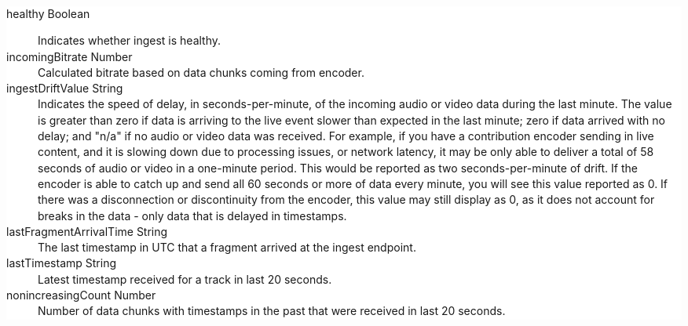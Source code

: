 <a data-swiftype-name="resource-property" data-swiftype-type="text" href="#healthy_yaml" style="color: inherit; text-decoration: inherit;">healthy</a>
</span>
        <span class="property-indicator"></span>
        <span class="property-type">Boolean</span>
    </dt>
    <dd>Indicates whether ingest is healthy.</dd><dt class="property-optional"
            title="Optional">
        <span id="incomingbitrate_yaml">
<a data-swiftype-name="resource-property" data-swiftype-type="text" href="#incomingbitrate_yaml" style="color: inherit; text-decoration: inherit;">incoming<wbr>Bitrate</a>
</span>
        <span class="property-indicator"></span>
        <span class="property-type">Number</span>
    </dt>
    <dd>Calculated bitrate based on data chunks coming from encoder.</dd><dt class="property-optional"
            title="Optional">
        <span id="ingestdriftvalue_yaml">
<a data-swiftype-name="resource-property" data-swiftype-type="text" href="#ingestdriftvalue_yaml" style="color: inherit; text-decoration: inherit;">ingest<wbr>Drift<wbr>Value</a>
</span>
        <span class="property-indicator"></span>
        <span class="property-type">String</span>
    </dt>
    <dd>Indicates the speed of delay, in seconds-per-minute, of the incoming audio or video data during the last minute. The value is greater than zero if data is arriving to the live event slower than expected in the last minute; zero if data arrived with no delay; and &quot;n/a&quot; if no audio or video data was received. For example, if you have a contribution encoder sending in live content, and it is slowing down due to processing issues, or network latency, it may be only able to deliver a total of 58 seconds of audio or video in a one-minute period. This would be reported as two seconds-per-minute of drift. If the encoder is able to catch up and send all 60 seconds or more of data every minute, you will see this value reported as 0. If there was a disconnection or discontinuity from the encoder, this value may still display as 0, as it does not account for breaks in the data - only data that is delayed in timestamps.</dd><dt class="property-optional"
            title="Optional">
        <span id="lastfragmentarrivaltime_yaml">
<a data-swiftype-name="resource-property" data-swiftype-type="text" href="#lastfragmentarrivaltime_yaml" style="color: inherit; text-decoration: inherit;">last<wbr>Fragment<wbr>Arrival<wbr>Time</a>
</span>
        <span class="property-indicator"></span>
        <span class="property-type">String</span>
    </dt>
    <dd>The last timestamp in UTC that a fragment arrived at the ingest endpoint.</dd><dt class="property-optional"
            title="Optional">
        <span id="lasttimestamp_yaml">
<a data-swiftype-name="resource-property" data-swiftype-type="text" href="#lasttimestamp_yaml" style="color: inherit; text-decoration: inherit;">last<wbr>Timestamp</a>
</span>
        <span class="property-indicator"></span>
        <span class="property-type">String</span>
    </dt>
    <dd>Latest timestamp received for a track in last 20 seconds.</dd><dt class="property-optional"
            title="Optional">
        <span id="nonincreasingcount_yaml">
<a data-swiftype-name="resource-property" data-swiftype-type="text" href="#nonincreasingcount_yaml" style="color: inherit; text-decoration: inherit;">nonincreasing<wbr>Count</a>
</span>
        <span class="property-indicator"></span>
        <span class="property-type">Number</span>
    </dt>
    <dd>Number of data chunks with timestamps in the past that were received in last 20 seconds.</dd><dt class="property-optional"
            title="Optional">